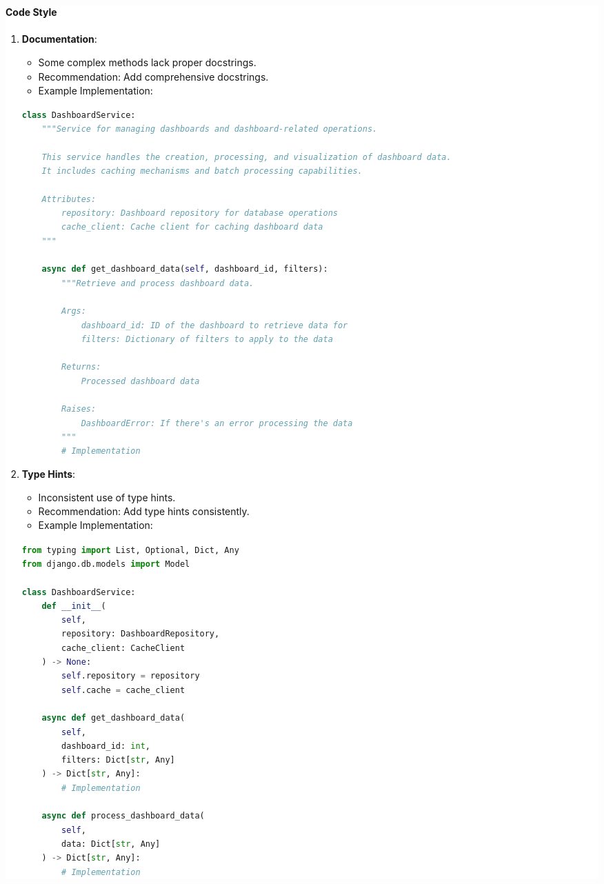 #### Code Style
1. **Documentation**:
   - Some complex methods lack proper docstrings.
   - Recommendation: Add comprehensive docstrings.
   - Example Implementation:
   ```python
   class DashboardService:
       """Service for managing dashboards and dashboard-related operations.
       
       This service handles the creation, processing, and visualization of dashboard data.
       It includes caching mechanisms and batch processing capabilities.
       
       Attributes:
           repository: Dashboard repository for database operations
           cache_client: Cache client for caching dashboard data
       """
       
       async def get_dashboard_data(self, dashboard_id, filters):
           """Retrieve and process dashboard data.
           
           Args:
               dashboard_id: ID of the dashboard to retrieve data for
               filters: Dictionary of filters to apply to the data
           
           Returns:
               Processed dashboard data
           
           Raises:
               DashboardError: If there's an error processing the data
           """
           # Implementation
   ```

2. **Type Hints**:
   - Inconsistent use of type hints.
   - Recommendation: Add type hints consistently.
   - Example Implementation:
   ```python
   from typing import List, Optional, Dict, Any
   from django.db.models import Model

   class DashboardService:
       def __init__(
           self,
           repository: DashboardRepository,
           cache_client: CacheClient
       ) -> None:
           self.repository = repository
           self.cache = cache_client
       
       async def get_dashboard_data(
           self,
           dashboard_id: int,
           filters: Dict[str, Any]
       ) -> Dict[str, Any]:
           # Implementation
       
       async def process_dashboard_data(
           self,
           data: Dict[str, Any]
       ) -> Dict[str, Any]:
           # Implementation
   ```

